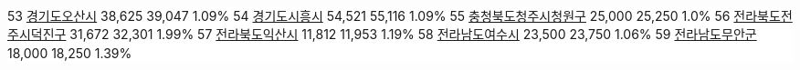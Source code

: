   <tr class="item">
    <td>53</td>
    <td><a href="/apt/경기도오산시">경기도오산시</a></td>
    <td>38,625</td>
    <td>39,047</td>
    <td>1.09%</td>
  </tr>

  <tr class="item">
    <td>54</td>
    <td><a href="/apt/경기도시흥시">경기도시흥시</a></td>
    <td>54,521</td>
    <td>55,116</td>
    <td>1.09%</td>
  </tr>

  <tr class="item">
    <td>55</td>
    <td><a href="/apt/충청북도청주시청원구">충청북도청주시청원구</a></td>
    <td>25,000</td>
    <td>25,250</td>
    <td>1.0%</td>
  </tr>

  <tr class="item">
    <td>56</td>
    <td><a href="/apt/전라북도전주시덕진구">전라북도전주시덕진구</a></td>
    <td>31,672</td>
    <td>32,301</td>
    <td>1.99%</td>
  </tr>

  <tr class="item">
    <td>57</td>
    <td><a href="/apt/전라북도익산시">전라북도익산시</a></td>
    <td>11,812</td>
    <td>11,953</td>
    <td>1.19%</td>
  </tr>

  <tr class="item">
    <td>58</td>
    <td><a href="/apt/전라남도여수시">전라남도여수시</a></td>
    <td>23,500</td>
    <td>23,750</td>
    <td>1.06%</td>
  </tr>

  <tr class="item">
    <td>59</td>
    <td><a href="/apt/전라남도무안군">전라남도무안군</a></td>
    <td>18,000</td>
    <td>18,250</td>
    <td>1.39%</td>
  </tr>
